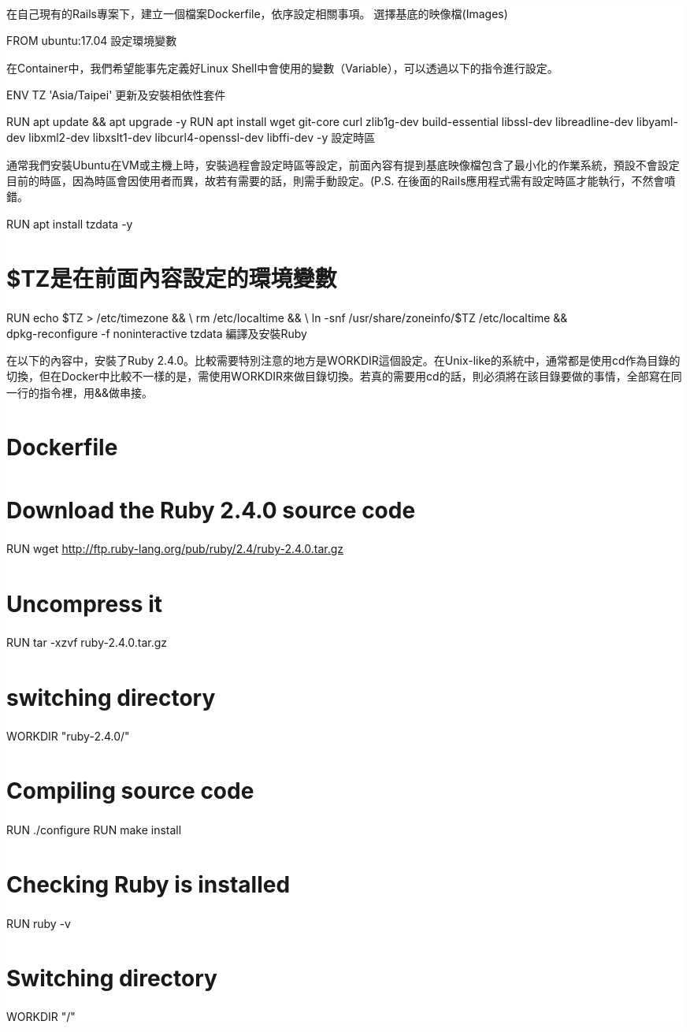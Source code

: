 在自己現有的Rails專案下，建立一個檔案Dockerfile，依序設定相關事項。
選擇基底的映像檔(Images)

FROM ubuntu:17.04
設定環境變數

在Container中，我們希望能事先定義好Linux Shell中會使用的變數（Variable），可以透過以下的指令進行設定。

ENV TZ 'Asia/Taipei'
更新及安裝相依性套件

RUN apt update && apt upgrade -y
RUN apt install wget git-core curl zlib1g-dev build-essential libssl-dev libreadline-dev libyaml-dev libxml2-dev libxslt1-dev libcurl4-openssl-dev libffi-dev -y
設定時區

通常我們安裝Ubuntu在VM或主機上時，安裝過程會設定時區等設定，前面內容有提到基底映像檔包含了最小化的作業系統，預設不會設定目前的時區，因為時區會因使用者而異，故若有需要的話，則需手動設定。(P.S. 在後面的Rails應用程式需有設定時區才能執行，不然會噴錯。

RUN apt install tzdata -y
# $TZ是在前面內容設定的環境變數
RUN echo $TZ > /etc/timezone && \
    rm /etc/localtime && \
    ln -snf /usr/share/zoneinfo/$TZ /etc/localtime && \
    dpkg-reconfigure -f noninteractive tzdata
編譯及安裝Ruby

在以下的內容中，安裝了Ruby 2.4.0。比較需要特別注意的地方是WORKDIR這個設定。在Unix-like的系統中，通常都是使用cd作為目錄的切換，但在Docker中比較不一樣的是，需使用WORKDIR來做目錄切換。若真的需要用cd的話，則必須將在該目錄要做的事情，全部寫在同一行的指令裡，用&&做串接。

# Dockerfile
# Download the Ruby 2.4.0 source code
RUN wget http://ftp.ruby-lang.org/pub/ruby/2.4/ruby-2.4.0.tar.gz
# Uncompress it
RUN tar -xzvf ruby-2.4.0.tar.gz
# switching directory
WORKDIR "ruby-2.4.0/"
# Compiling source code
RUN ./configure
RUN make install
# Checking Ruby is installed
RUN ruby -v
# Switching directory
WORKDIR "/"
